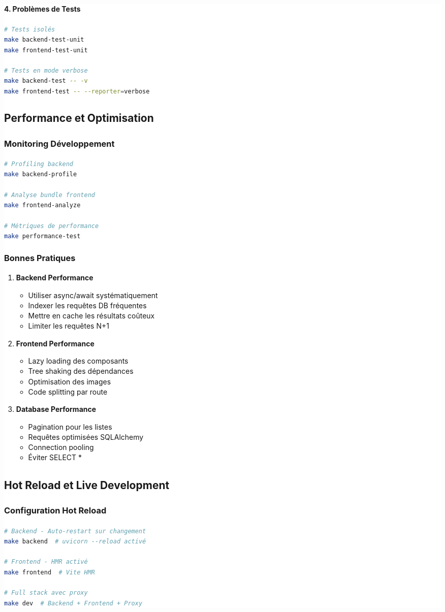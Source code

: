 #### 4. Problèmes de Tests
```bash
# Tests isolés
make backend-test-unit
make frontend-test-unit

# Tests en mode verbose
make backend-test -- -v
make frontend-test -- --reporter=verbose
```

## Performance et Optimisation

### Monitoring Développement
```bash
# Profiling backend
make backend-profile

# Analyse bundle frontend
make frontend-analyze

# Métriques de performance
make performance-test
```

### Bonnes Pratiques
1. **Backend Performance**
   - Utiliser async/await systématiquement
   - Indexer les requêtes DB fréquentes
   - Mettre en cache les résultats coûteux
   - Limiter les requêtes N+1

2. **Frontend Performance**
   - Lazy loading des composants
   - Tree shaking des dépendances
   - Optimisation des images
   - Code splitting par route

3. **Database Performance**
   - Pagination pour les listes
   - Requêtes optimisées SQLAlchemy
   - Connection pooling
   - Éviter SELECT *

## Hot Reload et Live Development

### Configuration Hot Reload
```bash
# Backend - Auto-restart sur changement
make backend  # uvicorn --reload activé

# Frontend - HMR activé
make frontend  # Vite HMR

# Full stack avec proxy
make dev  # Backend + Frontend + Proxy
```
